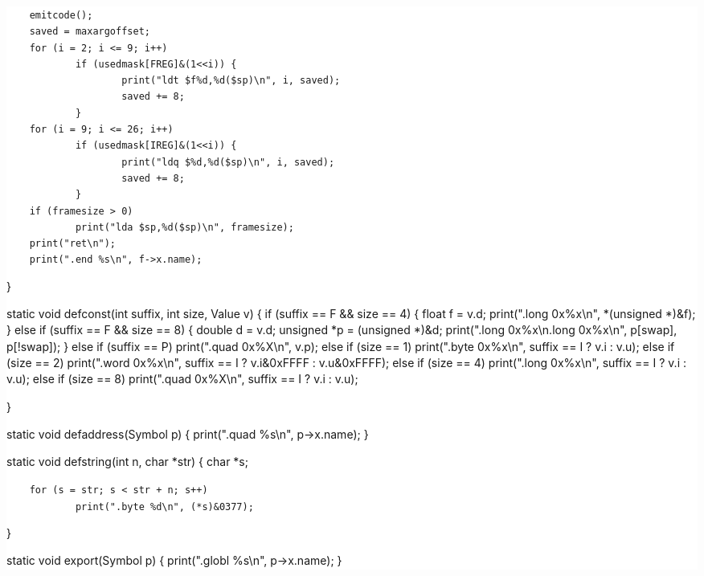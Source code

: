         emitcode();
        saved = maxargoffset;
        for (i = 2; i <= 9; i++)
                if (usedmask[FREG]&(1<<i)) {
                        print("ldt $f%d,%d($sp)\n", i, saved);
                        saved += 8;
                }
        for (i = 9; i <= 26; i++)
                if (usedmask[IREG]&(1<<i)) {
                        print("ldq $%d,%d($sp)\n", i, saved);
                        saved += 8;
                }
        if (framesize > 0)
                print("lda $sp,%d($sp)\n", framesize);
        print("ret\n");
        print(".end %s\n", f->x.name);

}

static void defconst(int suffix, int size, Value v) {
        if (suffix == F && size == 4) {
                float f = v.d;
                print(".long 0x%x\n", *(unsigned *)&f);
        } else if (suffix == F && size == 8) {
                double d = v.d;
                unsigned *p = (unsigned *)&d;
                print(".long 0x%x\n.long 0x%x\n", p[swap], p[!swap]);
        } else if (suffix == P)
                print(".quad 0x%X\n", v.p);
        else if (size == 1)
                print(".byte 0x%x\n", suffix == I ? v.i : v.u);
        else if (size == 2)
                print(".word 0x%x\n", suffix == I ? v.i&0xFFFF : v.u&0xFFFF);
        else if (size == 4)
                print(".long 0x%x\n", suffix == I ? v.i : v.u);
        else if (size == 8)
                print(".quad 0x%X\n", suffix == I ? v.i : v.u);

}

static void defaddress(Symbol p) {
        print(".quad %s\n", p->x.name);
}

static void defstring(int n, char *str) {
        char *s;

        for (s = str; s < str + n; s++)
                print(".byte %d\n", (*s)&0377);
}

static void export(Symbol p) {
        print(".globl %s\n", p->x.name);
}
